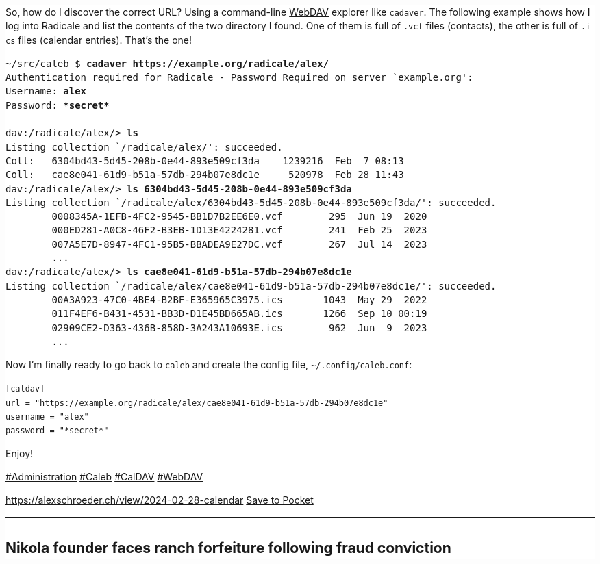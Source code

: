 <p>So, how do I discover the correct URL? Using a command-line <a href="https://en.wikipedia.org/wiki/WebDAV">WebDAV</a> explorer like <code>cadaver</code>. The following example shows how I log into Radicale and list the contents of the two directory I found. One of them is full of <code>.vcf</code> files (contacts), the other is full of <code>.ics</code> files (calendar entries). That&rsquo;s the one!</p>

<pre>
~/src/caleb $ <b>cadaver https://example.org/radicale/alex/</b>
Authentication required for Radicale - Password Required on server `example.org':
Username: <b>alex</b>
Password: <b>*secret*</b>

dav:/radicale/alex/&gt; <b>ls</b>
Listing collection `/radicale/alex/': succeeded.
Coll:   6304bd43-5d45-208b-0e44-893e509cf3da    1239216  Feb  7 08:13
Coll:   cae8e041-61d9-b51a-57db-294b07e8dc1e     520978  Feb 28 11:43
dav:/radicale/alex/&gt; <b>ls 6304bd43-5d45-208b-0e44-893e509cf3da</b>
Listing collection `/radicale/alex/6304bd43-5d45-208b-0e44-893e509cf3da/': succeeded.
        0008345A-1EFB-4FC2-9545-BB1D7B2EE6E0.vcf        295  Jun 19  2020
        000ED281-A0C8-46F2-B3EB-1D13E4224281.vcf        241  Feb 25  2023
        007A5E7D-8947-4FC1-95B5-BBADEA9E27DC.vcf        267  Jul 14  2023
        ...
dav:/radicale/alex/&gt; <b>ls cae8e041-61d9-b51a-57db-294b07e8dc1e</b>
Listing collection `/radicale/alex/cae8e041-61d9-b51a-57db-294b07e8dc1e/': succeeded.
        00A3A923-47C0-4BE4-B2BF-E365965C3975.ics       1043  May 29  2022
        011F4EF6-B431-4531-BB3D-D1E45BD665AB.ics       1266  Sep 10 00:19
        02909CE2-D363-436B-858D-3A243A10693E.ics        962  Jun  9  2023
        ...
</pre>

<p>Now I&rsquo;m finally ready to go back to <code>caleb</code> and create the config file, <code>~/.config/caleb.conf</code>:</p>

<pre><code>[caldav]
url = &quot;https://example.org/radicale/alex/cae8e041-61d9-b51a-57db-294b07e8dc1e&quot;
username = &quot;alex&quot;
password = &quot;*secret*&quot;
</code></pre>

<p>Enjoy!</p>

<p><a class="tag" href="/search/?q=%23Administration">#Administration</a> <a class="tag" href="/search/?q=%23Caleb">#Caleb</a> <a class="tag" href="/search/?q=%23CalDAV">#CalDAV</a> <a class="tag" href="/search/?q=%23WebDAV">#WebDAV</a></p>

<span class="feed-item-link">
<a href="https://alexschroeder.ch/view/2024-02-28-calendar">https://alexschroeder.ch/view/2024-02-28-calendar</a> <a href="https://getpocket.com/save" class="pocket-btn" data-lang="en" data-save-url="https://alexschroeder.ch/view/2024-02-28-calendar">Save to Pocket</a>
</span>

---

## Nikola founder faces ranch forfeiture following fraud conviction
